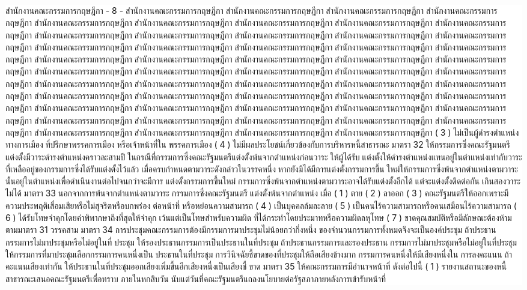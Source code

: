 สํานักงานคณะกรรมการกฤษฎีกา - 8 - สํานักงานคณะกรรมการกฤษฎีกา สํานักงานคณะกรรมการกฤษฎีกา สํานักงานคณะกรรมการกฤษฎีกา สํานักงานคณะกรรมการกฤษฎีกา สํานักงานคณะกรรมการกฤษฎีกา สํานักงานคณะกรรมการกฤษฎีกา สํานักงานคณะกรรมการกฤษฎีกา สํานักงานคณะกรรมการกฤษฎีกา สํานักงานคณะกรรมการกฤษฎีกา สํานักงานคณะกรรมการกฤษฎีกา สํานักงานคณะกรรมการกฤษฎีกา สํานักงานคณะกรรมการกฤษฎีกา สํานักงานคณะกรรมการกฤษฎีกา สํานักงานคณะกรรมการกฤษฎีกา สํานักงานคณะกรรมการกฤษฎีกา สํานักงานคณะกรรมการกฤษฎีกา สํานักงานคณะกรรมการกฤษฎีกา สํานักงานคณะกรรมการกฤษฎีกา สํานักงานคณะกรรมการกฤษฎีกา สํานักงานคณะกรรมการกฤษฎีกา สํานักงานคณะกรรมการกฤษฎีกา สํานักงานคณะกรรมการกฤษฎีกา สํานักงานคณะกรรมการกฤษฎีกา สํานักงานคณะกรรมการกฤษฎีกา สํานักงานคณะกรรมการกฤษฎีกา สํานักงานคณะกรรมการกฤษฎีกา สํานักงานคณะกรรมการกฤษฎีกา สํานักงานคณะกรรมการกฤษฎีกา สํานักงานคณะกรรมการกฤษฎีกา สํานักงานคณะกรรมการกฤษฎีกา สํานักงานคณะกรรมการกฤษฎีกา สํานักงานคณะกรรมการกฤษฎีกา สํานักงานคณะกรรมการกฤษฎีกา สํานักงานคณะกรรมการกฤษฎีกา สํานักงานคณะกรรมการกฤษฎีกา สํานักงานคณะกรรมการกฤษฎีกา สํานักงานคณะกรรมการกฤษฎีกา สํานักงานคณะกรรมการกฤษฎีกา สํานักงานคณะกรรมการกฤษฎีกา สํานักงานคณะกรรมการกฤษฎีกา สํานักงานคณะกรรมการกฤษฎีกา สํานักงานคณะกรรมการกฤษฎีกา สํานักงานคณะกรรมการกฤษฎีกา สํานักงานคณะกรรมการกฤษฎีกา สํานักงานคณะกรรมการกฤษฎีกา สํานักงานคณะกรรมการกฤษฎีกา สํานักงานคณะกรรมการกฤษฎีกา สํานักงานคณะกรรมการกฤษฎีกา สํานักงานคณะกรรมการกฤษฎีกา สํานักงานคณะกรรมการกฤษฎีกา สํานักงานคณะกรรมการกฤษฎีกา สํานักงานคณะกรรมการกฤษฎีกา สํานักงานคณะกรรมการกฤษฎีกา ( 3 ) ไม่เป็นผู้ดํารงตําแหน่งทางการเมือง ที่ปรึกษาพรรคการเมือง หรือเจ้าหน้าที่ใน พรรคการเมือง ( 4 ) ไม่มีผลประโยชน์เกี่ยวข้องกับการบริหารหนี้สาธารณะ มาตรา 32 ให้กรรมการซึ่งคณะรัฐมนตรีแต่งตั้งมีวาระดํารงตําแหน่งคราวละสามปี ในกรณีที่กรรมการซึ่งคณะรัฐมนตรีแต่งตั้งพ้นจากตําแหน่งก่อนวาระ ให้ผู้ได้รับ แต่งตั้งให้ดํารงตําแหน่งแทนอยู่ในตําแหน่งเท่ากับวาระที่เหลืออยู่ของกรรมการซึ่งได้รับแต่งตั้งไว้แล้ว เมื่อครบกําหนดตามวาระดังกล่าวในวรรคหนึ่ง หากยังมิได้มีการแต่งตั้งกรรมการขึ้น ใหม่ให้กรรมการซึ่งพ้นจากตําแหน่งตามวาระนั้นอยู่ในตําแหน่งเพื่อดําเนินงานต่อไปจนกว่าจะมีการ แต่งตั้งกรรมการขึ้นใหม่ กรรมการซึ่งพ้นจากตําแหน่งตามวาระอาจได้รับแต่งตั้งอีกได้ แต่จะแต่งตั้งติดต่อกัน เกินสองวาระไม่ได้ มาตรา 33 นอกจากการพ้นจากตําแหน่งตามวาระ กรรมการซึ่งคณะรัฐมนตรี แต่งตั้งพ้นจากตําแหน่ง เมื่อ ( 1 ) ตาย ( 2 ) ลาออก ( 3 ) คณะรัฐมนตรีให้ออกเพราะมีความประพฤติเสื่อมเสียหรือไม่สุจริตหรือบกพร่อง ต่อหน้าที่ หรือหย่อนความสามารถ ( 4 ) เป็นบุคคลล้มละลาย ( 5 ) เป็นคนไร้ความสามารถหรือคนเสมือนไร้ความสามารถ ( 6 ) ได้รับโทษจําคุกโดยคําพิพากษาถึงที่สุดให้จําคุก เว้นแต่เป็นโทษสําหรับความผิด ที่ได้กระทําโดยประมาทหรือความผิดลหุโทษ ( 7 ) ขาดคุณสมบัติหรือมีลักษณะต้องห้ามตามมาตรา 31 วรรคสาม มาตรา 34 การประชุมคณะกรรมการต้องมีกรรมการมาประชุมไม่น้อยกว่ากึ่งหนึ่ง ของจํานวนกรรมการทั้งหมดจึงจะเป็นองค์ประชุม ถ้าประธานกรรมการไม่มาประชุมหรือไม่อยู่ในที่ ประชุม ให้รองประธานกรรมการเป็นประธานในที่ประชุม ถ้าประธานกรรมการและรองประธาน กรรมการไม่มาประชุมหรือไม่อยู่ในที่ประชุม ให้กรรมการที่มาประชุมเลือกกรรมการคนหนึ่งเป็น ประธานในที่ประชุม การวินิจฉัยชี้ขาดของที่ประชุมให้ถือเสียงข้างมาก กรรมการคนหนึ่งให้มีเสียงหนึ่งใน การลงคะแนน ถ้าคะแนนเสียงเท่ากัน ให้ประธานในที่ประชุมออกเสียงเพิ่มขึ้นอีกเสียงหนึ่งเป็นเสียงชี้ ขาด มาตรา 35 ให้คณะกรรมการมีอํานาจหน้าที่ ดังต่อไปนี้ ( 1 ) รายงานสถานะของหนี้สาธารณะเสนอคณะรัฐมนตรีเพื่อทราบ ภายในหกสิบวัน นับแต่วันที่คณะรัฐมนตรีแถลงนโยบายต่อรัฐสภาภายหลังการเข้ารับหน้าที่
